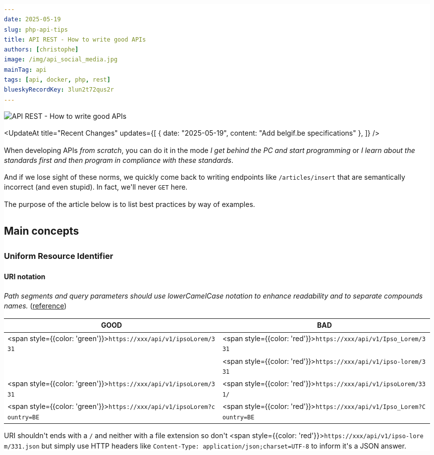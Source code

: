 ```yaml
---
date: 2025-05-19
slug: php-api-tips
title: API REST - How to write good APIs
authors: [christophe]
image: /img/api_social_media.jpg
mainTag: api
tags: [api, docker, php, rest]
blueskyRecordKey: 3lun2t72qus2r
---
```

![API REST - How to write good APIs](/img/api_banner.jpg)



<UpdateAt
  title="Recent Changes"
  updates={[
    { date: "2025-05-19", content: "Add belgif.be specifications" },
  ]}
/>

When developing APIs *from scratch*, you can do it in the mode *I get behind the PC and start programming* or *I learn about the standards first and then program in compliance with these standards*.

And if we lose sight of these norms, we quickly come back to writing endpoints like `/articles/insert` that are semantically incorrect (and even stupid). In fact, we'll never `GET` here.

The purpose of the article below is to list best practices by way of examples.



## Main concepts

### Uniform Resource Identifier

#### URI notation

*Path segments and query parameters should use lowerCamelCase notation to enhance readability and to separate compounds names.* ([reference](https://www.belgif.be/specification/rest/api-guide/#resource-uri))

| GOOD | BAD |
| --- | --- |
| <span style={{color: 'green'}}>`https://xxx/api/v1/ipsoLorem/331`</span>| <span style={{color: 'red'}}>`https://xxx/api/v1/Ipso_Lorem/331`</span> |
| | <span style={{color: 'red'}}>`https://xxx/api/v1/ipso-lorem/331`</span> |
| <span style={{color: 'green'}}>`https://xxx/api/v1/ipsoLorem/331`</span> | <span style={{color: 'red'}}>`https://xxx/api/v1/ipsoLorem/331/`</span> |
| <span style={{color: 'green'}}>`https://xxx/api/v1/ipsoLorem?country=BE`</span> | <span style={{color: 'red'}}>`https://xxx/api/v1/Ipso_Lorem?Country=BE`</span> |

URI shouldn't ends with a `/` and neither with a file extension so don't <span style={{color: 'red'}}>`https://xxx/api/v1/ipso-lorem/331.json`</span> but simply use HTTP headers like `Content-Type: application/json;charset=UTF-8` to inform it's a JSON answer.
